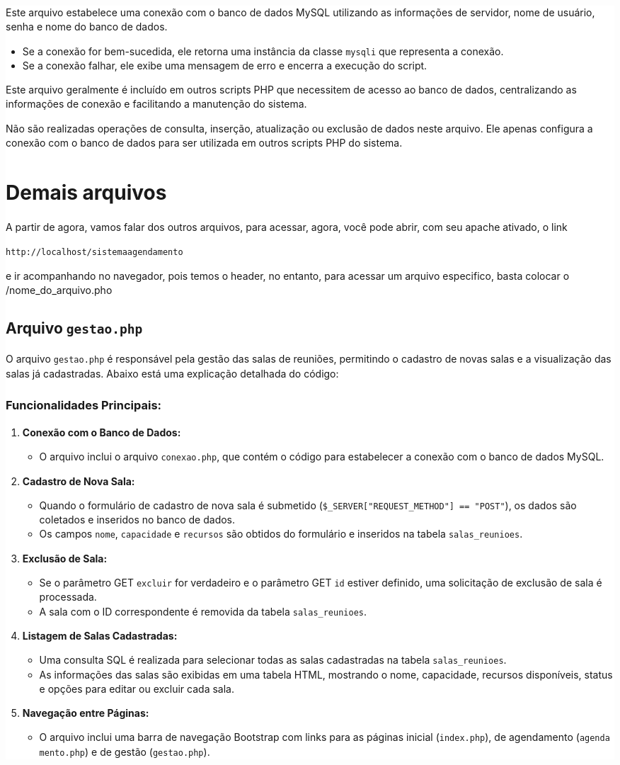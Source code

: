 Este arquivo estabelece uma conexão com o banco de dados MySQL utilizando as informações de servidor, nome de usuário, senha e nome do banco de dados.
- Se a conexão for bem-sucedida, ele retorna uma instância da classe `mysqli` que representa a conexão.
- Se a conexão falhar, ele exibe uma mensagem de erro e encerra a execução do script.

Este arquivo geralmente é incluído em outros scripts PHP que necessitem de acesso ao banco de dados, centralizando as informações de conexão e facilitando a manutenção do sistema.

Não são realizadas operações de consulta, inserção, atualização ou exclusão de dados neste arquivo. Ele apenas configura a conexão com o banco de dados para ser utilizada em outros scripts PHP do sistema.

 
# Demais arquivos
A partir de agora, vamos falar dos outros arquivos, para acessar, agora, você pode abrir, com seu apache ativado, o link 
```
http://localhost/sistemaagendamento
```
e ir acompanhando no navegador, pois temos o header, no entanto, para acessar um arquivo especifico, basta colocar o /nome_do_arquivo.pho

## Arquivo `gestao.php`

O arquivo `gestao.php` é responsável pela gestão das salas de reuniões, permitindo o cadastro de novas salas e a visualização das salas já cadastradas. Abaixo está uma explicação detalhada do código:

### Funcionalidades Principais:

1. **Conexão com o Banco de Dados:**
   - O arquivo inclui o arquivo `conexao.php`, que contém o código para estabelecer a conexão com o banco de dados MySQL.

2. **Cadastro de Nova Sala:**
   - Quando o formulário de cadastro de nova sala é submetido (`$_SERVER["REQUEST_METHOD"] == "POST"`), os dados são coletados e inseridos no banco de dados.
   - Os campos `nome`, `capacidade` e `recursos` são obtidos do formulário e inseridos na tabela `salas_reunioes`.

3. **Exclusão de Sala:**
   - Se o parâmetro GET `excluir` for verdadeiro e o parâmetro GET `id` estiver definido, uma solicitação de exclusão de sala é processada.
   - A sala com o ID correspondente é removida da tabela `salas_reunioes`.

4. **Listagem de Salas Cadastradas:**
   - Uma consulta SQL é realizada para selecionar todas as salas cadastradas na tabela `salas_reunioes`.
   - As informações das salas são exibidas em uma tabela HTML, mostrando o nome, capacidade, recursos disponíveis, status e opções para editar ou excluir cada sala.

5. **Navegação entre Páginas:**
   - O arquivo inclui uma barra de navegação Bootstrap com links para as páginas inicial (`index.php`), de agendamento (`agendamento.php`) e de gestão (`gestao.php`).
